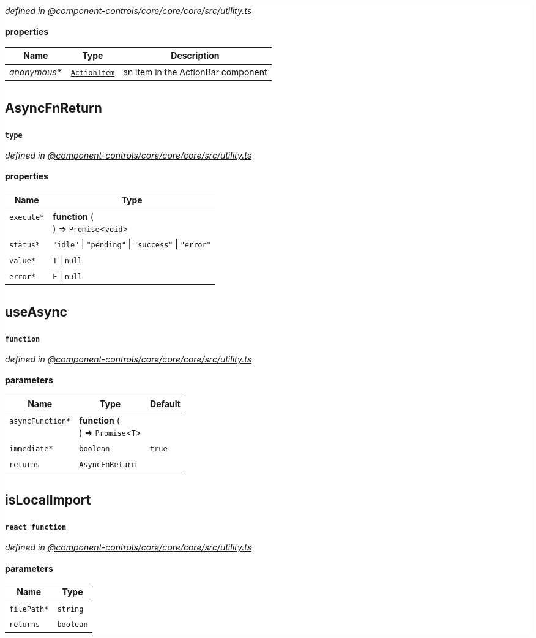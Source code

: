 _defined in [@component-controls/core/core/core/src/utility.ts](https://github.com/ccontrols/component-controls/tree/master/core/core/src/utility.ts#L164)_

**properties**

| Name          | Type                        | Description                        |
| ------------- | --------------------------- | ---------------------------------- |
| _anonymous\*_ | [`ActionItem`](#actionitem) | an item in the ActionBar component |

## AsyncFnReturn

**`type`**

_defined in [@component-controls/core/core/core/src/utility.ts](https://github.com/ccontrols/component-controls/tree/master/core/core/src/utility.ts#L166)_

**properties**

| Name       | Type                                                |
| ---------- | --------------------------------------------------- |
| `execute*` | **function** (<br />) => `Promise`&lt;`void`>       |
| `status*`  | `"idle"` \| `"pending"` \| `"success"` \| `"error"` |
| `value*`   | `T` \| `null`                                       |
| `error*`   | `E` \| `null`                                       |

## useAsync

**`function`**

_defined in [@component-controls/core/core/core/src/utility.ts](https://github.com/ccontrols/component-controls/tree/master/core/core/src/utility.ts#L173)_

**parameters**

| Name             | Type                                       | Default |
| ---------------- | ------------------------------------------ | ------- |
| `asyncFunction*` | **function** (<br />) => `Promise`&lt;`T`> |         |
| `immediate*`     | `boolean`                                  | `true`  |
| `returns`        | [`AsyncFnReturn`](#asyncfnreturn)          |         |

## isLocalImport

**`react function`**

_defined in [@component-controls/core/core/core/src/utility.ts](https://github.com/ccontrols/component-controls/tree/master/core/core/src/utility.ts#L213)_

**parameters**

| Name        | Type      |
| ----------- | --------- |
| `filePath*` | `string`  |
| `returns`   | `boolean` |
